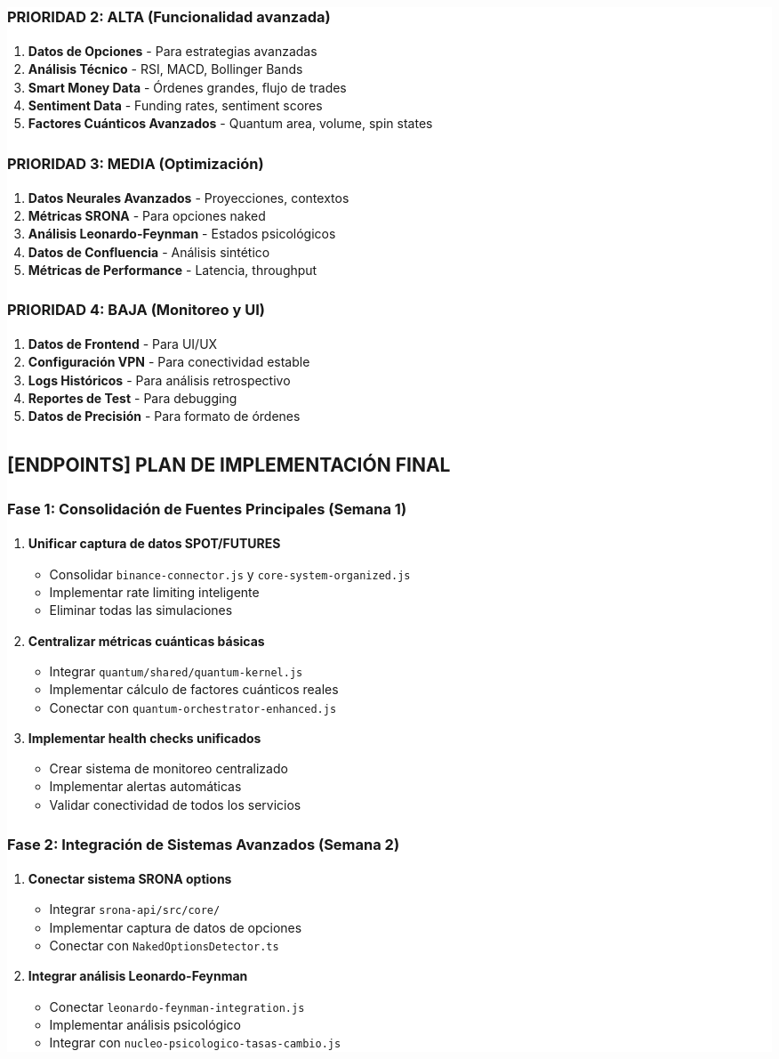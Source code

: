 ### PRIORIDAD 2: ALTA (Funcionalidad avanzada)
1. **Datos de Opciones** - Para estrategias avanzadas
2. **Análisis Técnico** - RSI, MACD, Bollinger Bands
3. **Smart Money Data** - Órdenes grandes, flujo de trades
4. **Sentiment Data** - Funding rates, sentiment scores
5. **Factores Cuánticos Avanzados** - Quantum area, volume, spin states

### PRIORIDAD 3: MEDIA (Optimización)
1. **Datos Neurales Avanzados** - Proyecciones, contextos
2. **Métricas SRONA** - Para opciones naked
3. **Análisis Leonardo-Feynman** - Estados psicológicos
4. **Datos de Confluencia** - Análisis sintético
5. **Métricas de Performance** - Latencia, throughput

### PRIORIDAD 4: BAJA (Monitoreo y UI)
1. **Datos de Frontend** - Para UI/UX
2. **Configuración VPN** - Para conectividad estable
3. **Logs Históricos** - Para análisis retrospectivo
4. **Reportes de Test** - Para debugging
5. **Datos de Precisión** - Para formato de órdenes

## [ENDPOINTS] PLAN DE IMPLEMENTACIÓN FINAL

### Fase 1: Consolidación de Fuentes Principales (Semana 1)
1. **Unificar captura de datos SPOT/FUTURES**
   - Consolidar `binance-connector.js` y `core-system-organized.js`
   - Implementar rate limiting inteligente
   - Eliminar todas las simulaciones

2. **Centralizar métricas cuánticas básicas**
   - Integrar `quantum/shared/quantum-kernel.js`
   - Implementar cálculo de factores cuánticos reales
   - Conectar con `quantum-orchestrator-enhanced.js`

3. **Implementar health checks unificados**
   - Crear sistema de monitoreo centralizado
   - Implementar alertas automáticas
   - Validar conectividad de todos los servicios

### Fase 2: Integración de Sistemas Avanzados (Semana 2)
1. **Conectar sistema SRONA options**
   - Integrar `srona-api/src/core/`
   - Implementar captura de datos de opciones
   - Conectar con `NakedOptionsDetector.ts`

2. **Integrar análisis Leonardo-Feynman**
   - Conectar `leonardo-feynman-integration.js`
   - Implementar análisis psicológico
   - Integrar con `nucleo-psicologico-tasas-cambio.js`
